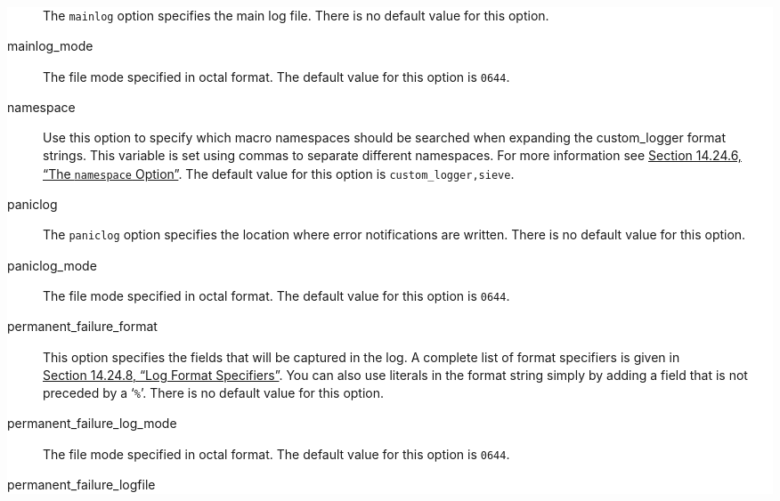 <dd>

The `mainlog` option specifies the main log file. There is no default value for this option.

</dd>

<dt>mainlog_mode</dt>

<dd>

The file mode specified in octal format. The default value for this option is `0644`.

</dd>

<dt>namespace</dt>

<dd>

Use this option to specify which macro namespaces should be searched when expanding the custom_logger format strings. This variable is set using commas to separate different namespaces. For more information see [Section 14.24.6, “The `namespace` Option”](modules.custom_logger.php#modules.custom_logger.namespace "14.24.6. The namespace Option"). The default value for this option is `custom_logger,sieve`.

</dd>

<dt>paniclog</dt>

<dd>

The `paniclog` option specifies the location where error notifications are written. There is no default value for this option.

</dd>

<dt>paniclog_mode</dt>

<dd>

The file mode specified in octal format. The default value for this option is `0644`.

</dd>

<dt>permanent_failure_format</dt>

<dd>

This option specifies the fields that will be captured in the log. A complete list of format specifiers is given in [Section 14.24.8, “Log Format Specifiers”](modules.custom_logger.php#modules.custom_logger.formats "14.24.8. Log Format Specifiers"). You can also use literals in the format string simply by adding a field that is not preceded by a ‘`%`’. There is no default value for this option.

</dd>

<dt>permanent_failure_log_mode</dt>

<dd>

The file mode specified in octal format. The default value for this option is `0644`.

</dd>

<dt>permanent_failure_logfile</dt>
